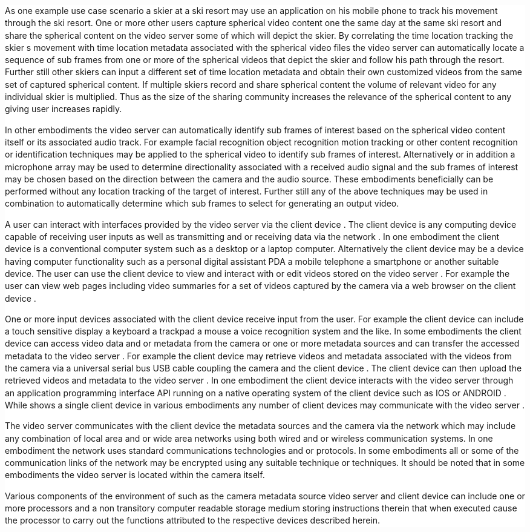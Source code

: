 As one example use case scenario a skier at a ski resort may use an application on his mobile phone to track his movement through the ski resort. One or more other users capture spherical video content one the same day at the same ski resort and share the spherical content on the video server some of which will depict the skier. By correlating the time location tracking the skier s movement with time location metadata associated with the spherical video files the video server can automatically locate a sequence of sub frames from one or more of the spherical videos that depict the skier and follow his path through the resort. Further still other skiers can input a different set of time location metadata and obtain their own customized videos from the same set of captured spherical content. If multiple skiers record and share spherical content the volume of relevant video for any individual skier is multiplied. Thus as the size of the sharing community increases the relevance of the spherical content to any giving user increases rapidly.

In other embodiments the video server can automatically identify sub frames of interest based on the spherical video content itself or its associated audio track. For example facial recognition object recognition motion tracking or other content recognition or identification techniques may be applied to the spherical video to identify sub frames of interest. Alternatively or in addition a microphone array may be used to determine directionality associated with a received audio signal and the sub frames of interest may be chosen based on the direction between the camera and the audio source. These embodiments beneficially can be performed without any location tracking of the target of interest. Further still any of the above techniques may be used in combination to automatically determine which sub frames to select for generating an output video.

A user can interact with interfaces provided by the video server via the client device . The client device is any computing device capable of receiving user inputs as well as transmitting and or receiving data via the network . In one embodiment the client device is a conventional computer system such as a desktop or a laptop computer. Alternatively the client device may be a device having computer functionality such as a personal digital assistant PDA a mobile telephone a smartphone or another suitable device. The user can use the client device to view and interact with or edit videos stored on the video server . For example the user can view web pages including video summaries for a set of videos captured by the camera via a web browser on the client device .

One or more input devices associated with the client device receive input from the user. For example the client device can include a touch sensitive display a keyboard a trackpad a mouse a voice recognition system and the like. In some embodiments the client device can access video data and or metadata from the camera or one or more metadata sources and can transfer the accessed metadata to the video server . For example the client device may retrieve videos and metadata associated with the videos from the camera via a universal serial bus USB cable coupling the camera and the client device . The client device can then upload the retrieved videos and metadata to the video server . In one embodiment the client device interacts with the video server through an application programming interface API running on a native operating system of the client device such as IOS or ANDROID . While shows a single client device in various embodiments any number of client devices may communicate with the video server .

The video server communicates with the client device the metadata sources and the camera via the network which may include any combination of local area and or wide area networks using both wired and or wireless communication systems. In one embodiment the network uses standard communications technologies and or protocols. In some embodiments all or some of the communication links of the network may be encrypted using any suitable technique or techniques. It should be noted that in some embodiments the video server is located within the camera itself.

Various components of the environment of such as the camera metadata source video server and client device can include one or more processors and a non transitory computer readable storage medium storing instructions therein that when executed cause the processor to carry out the functions attributed to the respective devices described herein.
